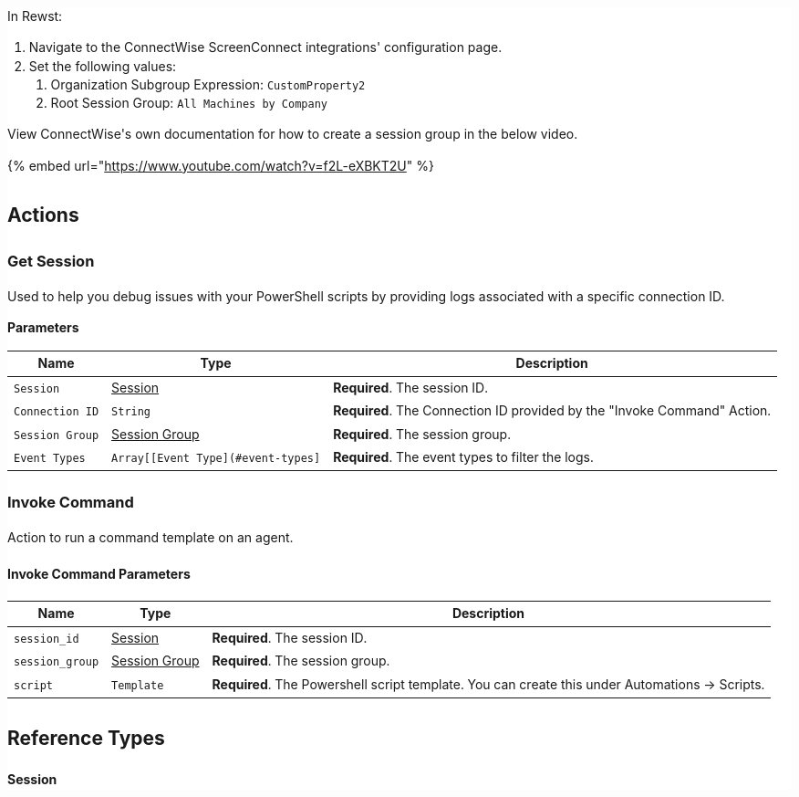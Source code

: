 In Rewst:

1. Navigate to the ConnectWise ScreenConnect integrations' configuration page.
2. Set the following values:
   1. Organization Subgroup Expression: `CustomProperty2`
   2. Root Session Group: `All Machines by Company`

View ConnectWise's own documentation for how to create a session group in the below video.

{% embed url="https://www.youtube.com/watch?v=f2L-eXBKT2U" %}

## Actions

### Get Session

Used to help you debug issues with your PowerShell scripts by providing logs associated with a specific connection ID.

**Parameters**[**​**](http://localhost:3000/docs/integrations/Remote%20Control/connectwise-control#parameters)

| Name            | Type                                                                                                        | Description                                                              |
| --------------- | ----------------------------------------------------------------------------------------------------------- | ------------------------------------------------------------------------ |
| `Session`       | [Session](http://localhost:3000/docs/integrations/Remote%20Control/connectwise-control#session)             | **Required**. The session ID.                                            |
| `Connection ID` | `String`                                                                                                    | **Required**. The Connection ID provided by the "Invoke Command" Action. |
| `Session Group` | [Session Group](http://localhost:3000/docs/integrations/Remote%20Control/connectwise-control#session-group) | **Required**. The session group.                                         |
| `Event Types`   | `Array[[Event Type](#event-types]`                                                                          | **Required**. The event types to filter the logs.                        |

### Invoke Command

Action to run a command template on an agent.

#### Invoke Command Parameters[​](http://localhost:3000/docs/integrations/Remote%20Control/connectwise-control#invoke-command-parameters) <a href="#invoke-command-parameters" id="invoke-command-parameters"></a>

| Name            | Type                                                                                                        | Description                                                                                    |
| --------------- | ----------------------------------------------------------------------------------------------------------- | ---------------------------------------------------------------------------------------------- |
| `session_id`    | [Session](http://localhost:3000/docs/integrations/Remote%20Control/connectwise-control#session)             | **Required**. The session ID.                                                                  |
| `session_group` | [Session Group](http://localhost:3000/docs/integrations/Remote%20Control/connectwise-control#session-group) | **Required**. The session group.                                                               |
| `script`        | `Template`                                                                                                  | **Required**. The Powershell script template. You can create this under Automations → Scripts. |

## Reference Types

#### Session[​](http://localhost:3000/docs/integrations/Remote%20Control/connectwise-control#session) <a href="#session" id="session"></a>
